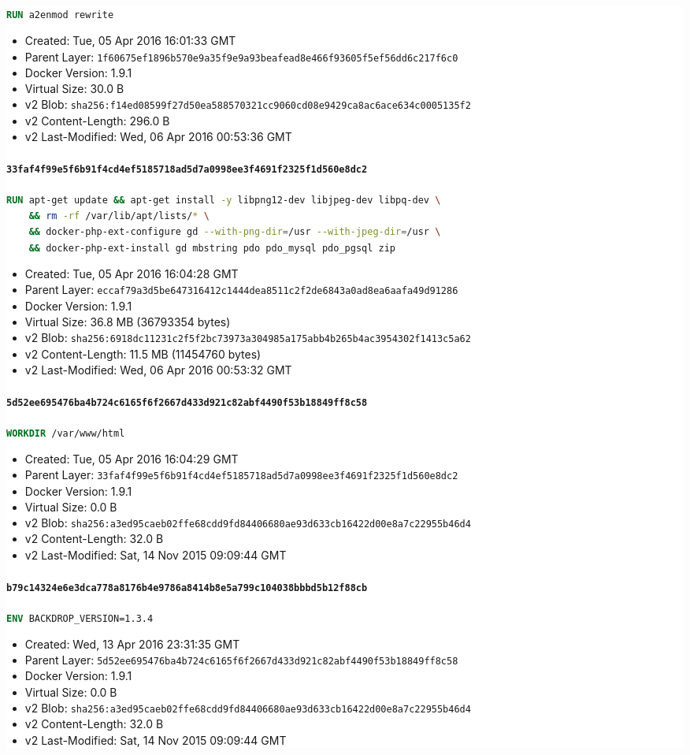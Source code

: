 ```dockerfile
RUN a2enmod rewrite
```

-	Created: Tue, 05 Apr 2016 16:01:33 GMT
-	Parent Layer: `1f60675ef1896b570e9a35f9e9a93beafead8e466f93605f5ef56dd6c217f6c0`
-	Docker Version: 1.9.1
-	Virtual Size: 30.0 B
-	v2 Blob: `sha256:f14ed08599f27d50ea588570321cc9060cd08e9429ca8ac6ace634c0005135f2`
-	v2 Content-Length: 296.0 B
-	v2 Last-Modified: Wed, 06 Apr 2016 00:53:36 GMT

#### `33faf4f99e5f6b91f4cd4ef5185718ad5d7a0998ee3f4691f2325f1d560e8dc2`

```dockerfile
RUN apt-get update && apt-get install -y libpng12-dev libjpeg-dev libpq-dev \
	&& rm -rf /var/lib/apt/lists/* \
	&& docker-php-ext-configure gd --with-png-dir=/usr --with-jpeg-dir=/usr \
	&& docker-php-ext-install gd mbstring pdo pdo_mysql pdo_pgsql zip
```

-	Created: Tue, 05 Apr 2016 16:04:28 GMT
-	Parent Layer: `eccaf79a3d5be647316412c1444dea8511c2f2de6843a0ad8ea6aafa49d91286`
-	Docker Version: 1.9.1
-	Virtual Size: 36.8 MB (36793354 bytes)
-	v2 Blob: `sha256:6918dc11231c2f5f2bc73973a304985a175abb4b265b4ac3954302f1413c5a62`
-	v2 Content-Length: 11.5 MB (11454760 bytes)
-	v2 Last-Modified: Wed, 06 Apr 2016 00:53:32 GMT

#### `5d52ee695476ba4b724c6165f6f2667d433d921c82abf4490f53b18849ff8c58`

```dockerfile
WORKDIR /var/www/html
```

-	Created: Tue, 05 Apr 2016 16:04:29 GMT
-	Parent Layer: `33faf4f99e5f6b91f4cd4ef5185718ad5d7a0998ee3f4691f2325f1d560e8dc2`
-	Docker Version: 1.9.1
-	Virtual Size: 0.0 B
-	v2 Blob: `sha256:a3ed95caeb02ffe68cdd9fd84406680ae93d633cb16422d00e8a7c22955b46d4`
-	v2 Content-Length: 32.0 B
-	v2 Last-Modified: Sat, 14 Nov 2015 09:09:44 GMT

#### `b79c14324e6e3dca778a8176b4e9786a8414b8e5a799c104038bbbd5b12f88cb`

```dockerfile
ENV BACKDROP_VERSION=1.3.4
```

-	Created: Wed, 13 Apr 2016 23:31:35 GMT
-	Parent Layer: `5d52ee695476ba4b724c6165f6f2667d433d921c82abf4490f53b18849ff8c58`
-	Docker Version: 1.9.1
-	Virtual Size: 0.0 B
-	v2 Blob: `sha256:a3ed95caeb02ffe68cdd9fd84406680ae93d633cb16422d00e8a7c22955b46d4`
-	v2 Content-Length: 32.0 B
-	v2 Last-Modified: Sat, 14 Nov 2015 09:09:44 GMT
